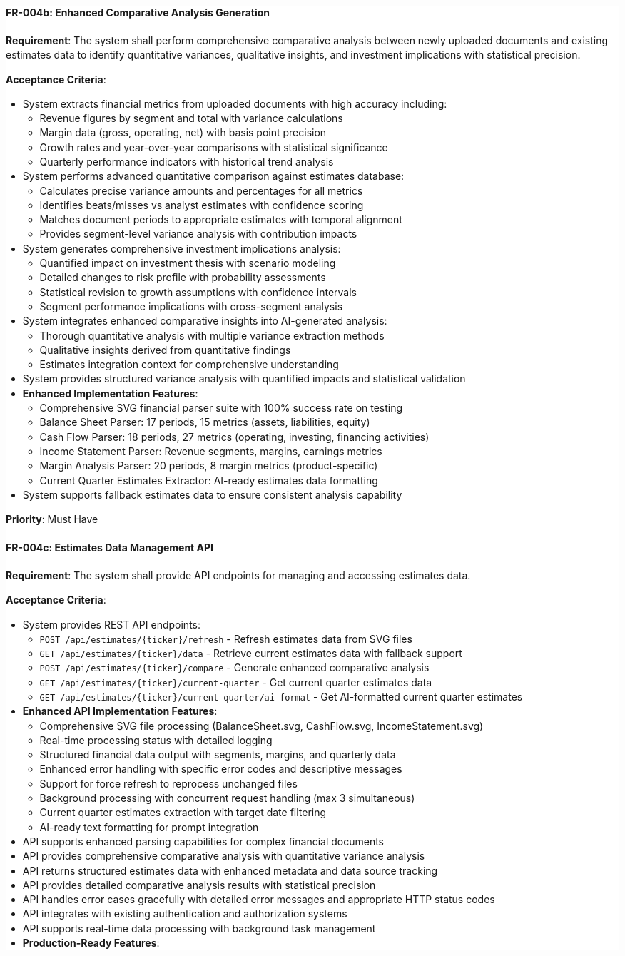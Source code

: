 #### FR-004b: Enhanced Comparative Analysis Generation
**Requirement**: The system shall perform comprehensive comparative analysis between newly uploaded documents and existing estimates data to identify quantitative variances, qualitative insights, and investment implications with statistical precision.

**Acceptance Criteria**:
- System extracts financial metrics from uploaded documents with high accuracy including:
  - Revenue figures by segment and total with variance calculations
  - Margin data (gross, operating, net) with basis point precision
  - Growth rates and year-over-year comparisons with statistical significance
  - Quarterly performance indicators with historical trend analysis
- System performs advanced quantitative comparison against estimates database:
  - Calculates precise variance amounts and percentages for all metrics
  - Identifies beats/misses vs analyst estimates with confidence scoring
  - Matches document periods to appropriate estimates with temporal alignment
  - Provides segment-level variance analysis with contribution impacts
- System generates comprehensive investment implications analysis:
  - Quantified impact on investment thesis with scenario modeling
  - Detailed changes to risk profile with probability assessments
  - Statistical revision to growth assumptions with confidence intervals
  - Segment performance implications with cross-segment analysis
- System integrates enhanced comparative insights into AI-generated analysis:
  - Thorough quantitative analysis with multiple variance extraction methods
  - Qualitative insights derived from quantitative findings
  - Estimates integration context for comprehensive understanding
- System provides structured variance analysis with quantified impacts and statistical validation
- **Enhanced Implementation Features**:
  - Comprehensive SVG financial parser suite with 100% success rate on testing
  - Balance Sheet Parser: 17 periods, 15 metrics (assets, liabilities, equity)
  - Cash Flow Parser: 18 periods, 27 metrics (operating, investing, financing activities)
  - Income Statement Parser: Revenue segments, margins, earnings metrics
  - Margin Analysis Parser: 20 periods, 8 margin metrics (product-specific)
  - Current Quarter Estimates Extractor: AI-ready estimates data formatting
- System supports fallback estimates data to ensure consistent analysis capability

**Priority**: Must Have

#### FR-004c: Estimates Data Management API
**Requirement**: The system shall provide API endpoints for managing and accessing estimates data.

**Acceptance Criteria**:
- System provides REST API endpoints:
  - `POST /api/estimates/{ticker}/refresh` - Refresh estimates data from SVG files
  - `GET /api/estimates/{ticker}/data` - Retrieve current estimates data with fallback support
  - `POST /api/estimates/{ticker}/compare` - Generate enhanced comparative analysis
  - `GET /api/estimates/{ticker}/current-quarter` - Get current quarter estimates data
  - `GET /api/estimates/{ticker}/current-quarter/ai-format` - Get AI-formatted current quarter estimates
- **Enhanced API Implementation Features**:
  - Comprehensive SVG file processing (BalanceSheet.svg, CashFlow.svg, IncomeStatement.svg)
  - Real-time processing status with detailed logging
  - Structured financial data output with segments, margins, and quarterly data
  - Enhanced error handling with specific error codes and descriptive messages
  - Support for force refresh to reprocess unchanged files
  - Background processing with concurrent request handling (max 3 simultaneous)
  - Current quarter estimates extraction with target date filtering
  - AI-ready text formatting for prompt integration
- API supports enhanced parsing capabilities for complex financial documents
- API provides comprehensive comparative analysis with quantitative variance analysis
- API returns structured estimates data with enhanced metadata and data source tracking
- API provides detailed comparative analysis results with statistical precision
- API handles error cases gracefully with detailed error messages and appropriate HTTP status codes
- API integrates with existing authentication and authorization systems
- API supports real-time data processing with background task management
- **Production-Ready Features**: